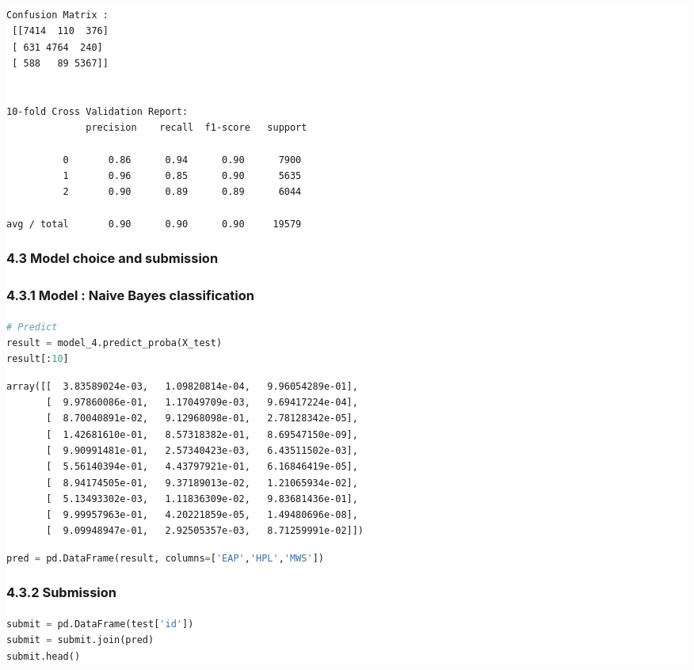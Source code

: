     Confusion Matrix : 
     [[7414  110  376]
     [ 631 4764  240]
     [ 588   89 5367]] 
    
    
    10-fold Cross Validation Report: 
                  precision    recall  f1-score   support
    
              0       0.86      0.94      0.90      7900
              1       0.96      0.85      0.90      5635
              2       0.90      0.89      0.89      6044
    
    avg / total       0.90      0.90      0.90     19579
    


### 4.3 Model choice and submission

### 4.3.1 Model : Naive Bayes classification


```python
# Predict 
result = model_4.predict_proba(X_test)
result[:10]
```




    array([[  3.83589024e-03,   1.09820814e-04,   9.96054289e-01],
           [  9.97860086e-01,   1.17049709e-03,   9.69417224e-04],
           [  8.70040891e-02,   9.12968098e-01,   2.78128342e-05],
           [  1.42681610e-01,   8.57318382e-01,   8.69547150e-09],
           [  9.90991481e-01,   2.57340423e-03,   6.43511502e-03],
           [  5.56140394e-01,   4.43797921e-01,   6.16846419e-05],
           [  8.94174505e-01,   9.37189013e-02,   1.21065934e-02],
           [  5.13493302e-03,   1.11836309e-02,   9.83681436e-01],
           [  9.99957963e-01,   4.20221859e-05,   1.49480696e-08],
           [  9.09948947e-01,   2.92505357e-03,   8.71259991e-02]])




```python
pred = pd.DataFrame(result, columns=['EAP','HPL','MWS'])
```

### 4.3.2 Submission 


```python
submit = pd.DataFrame(test['id'])
submit = submit.join(pred)
submit.head()
```




